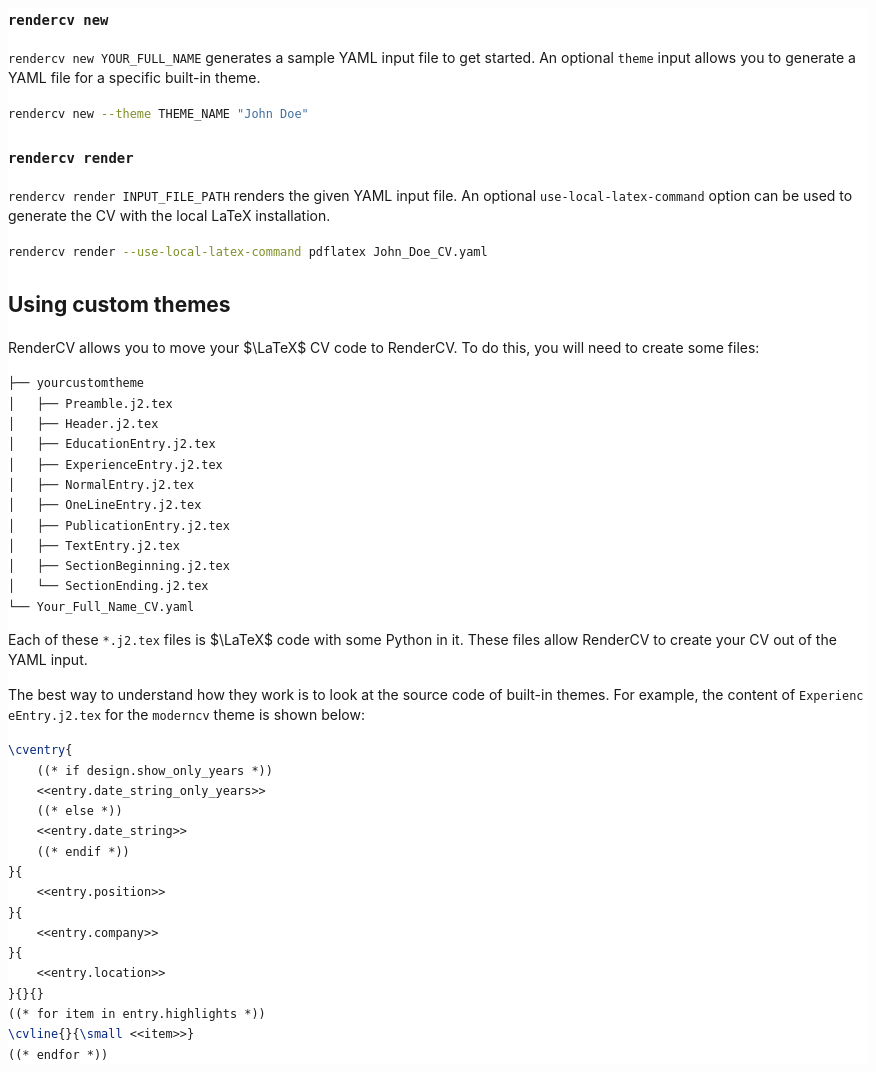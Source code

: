 ### `rendercv new`

`rendercv new YOUR_FULL_NAME` generates a sample YAML input file to get started. An optional `theme` input allows you to generate a YAML file for a specific built-in theme.

```bash
rendercv new --theme THEME_NAME "John Doe"
```

### `rendercv render`

`rendercv render INPUT_FILE_PATH` renders the given YAML input file. An optional `use-local-latex-command` option can be used to generate the CV with the local LaTeX installation.

```bash
rendercv render --use-local-latex-command pdflatex John_Doe_CV.yaml
```


## Using custom themes

RenderCV allows you to move your $\LaTeX$ CV code to RenderCV. To do this, you will need to create some files:

``` { .sh .no-copy }
├── yourcustomtheme
│   ├── Preamble.j2.tex
│   ├── Header.j2.tex
│   ├── EducationEntry.j2.tex
│   ├── ExperienceEntry.j2.tex
│   ├── NormalEntry.j2.tex
│   ├── OneLineEntry.j2.tex
│   ├── PublicationEntry.j2.tex
│   ├── TextEntry.j2.tex
│   ├── SectionBeginning.j2.tex
│   └── SectionEnding.j2.tex
└── Your_Full_Name_CV.yaml
```

Each of these `*.j2.tex` files is $\LaTeX$ code with some Python in it. These files allow RenderCV to create your CV out of the YAML input.

The best way to understand how they work is to look at the source code of built-in themes. For example, the content of `ExperienceEntry.j2.tex` for the `moderncv` theme is shown below:

```latex
\cventry{
    ((* if design.show_only_years *))
    <<entry.date_string_only_years>>
    ((* else *))
    <<entry.date_string>>
    ((* endif *))
}{
    <<entry.position>>
}{
    <<entry.company>>
}{
    <<entry.location>>
}{}{}
((* for item in entry.highlights *))
\cvline{}{\small <<item>>}
((* endfor *))
```
